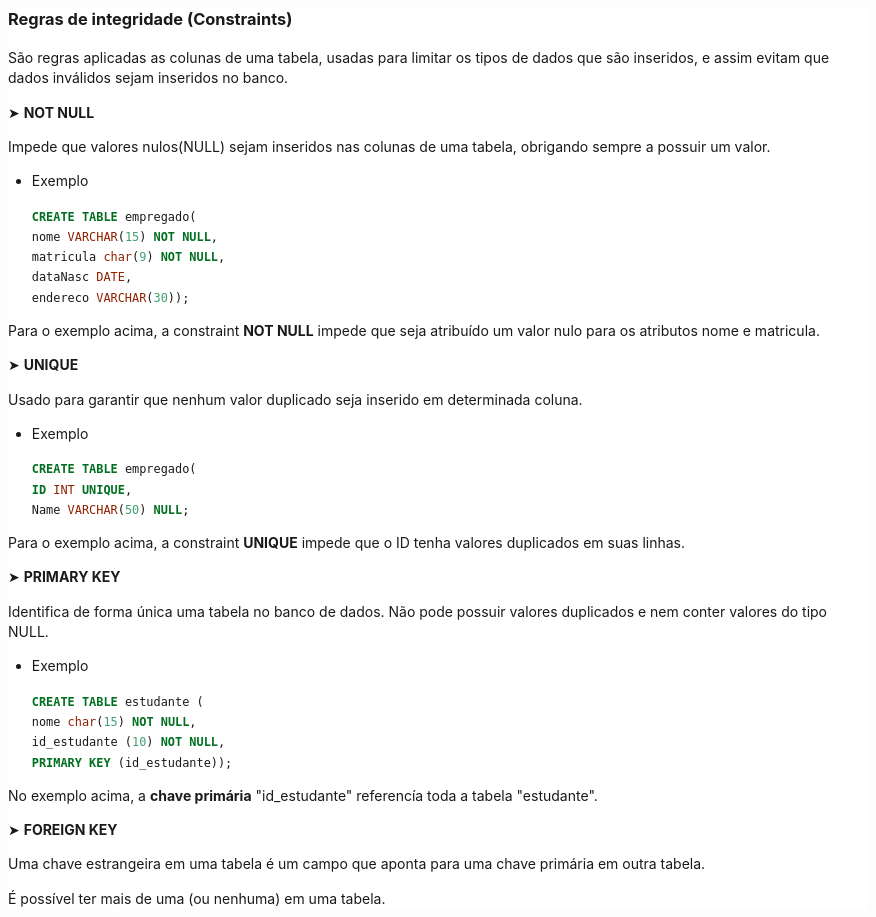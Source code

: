 ### Regras de integridade (Constraints) 

São regras aplicadas as colunas de uma tabela, usadas para limitar os tipos de dados que são inseridos, e assim evitam que dados inválidos sejam inseridos no banco.

➤ **NOT NULL**

Impede que valores nulos(NULL) sejam inseridos nas colunas de uma tabela, obrigando sempre a possuir um valor.

- Exemplo
    ```SQL
    CREATE TABLE empregado(
    nome VARCHAR(15) NOT NULL,
	matricula char(9) NOT NULL,
	dataNasc DATE,
	endereco VARCHAR(30));
    ```
Para o exemplo acima, a constraint **NOT NULL** impede que seja atribuído um valor nulo para os atributos nome e matricula.

➤ **UNIQUE**

Usado para garantir que nenhum valor duplicado seja inserido em determinada coluna.

- Exemplo
        
    ```SQL
    CREATE TABLE empregado(
    ID INT UNIQUE,
    Name VARCHAR(50) NULL;
    ```
Para o exemplo acima, a constraint **UNIQUE** impede que o ID tenha valores duplicados em suas linhas. 

➤ **PRIMARY KEY**

Identifica de forma única uma tabela no banco de dados. Não pode possuir valores duplicados e nem conter valores do tipo NULL.  

- Exemplo

    ```SQL
    CREATE TABLE estudante (
	nome char(15) NOT NULL,
	id_estudante (10) NOT NULL,
	PRIMARY KEY (id_estudante));
    ```

No exemplo acima, a **chave primária** "id_estudante" referencía toda a tabela "estudante". 


➤ **FOREIGN KEY**

Uma chave estrangeira em uma tabela é um campo que aponta para uma chave primária em outra tabela.

É possível ter mais de uma (ou nenhuma) em uma tabela.
